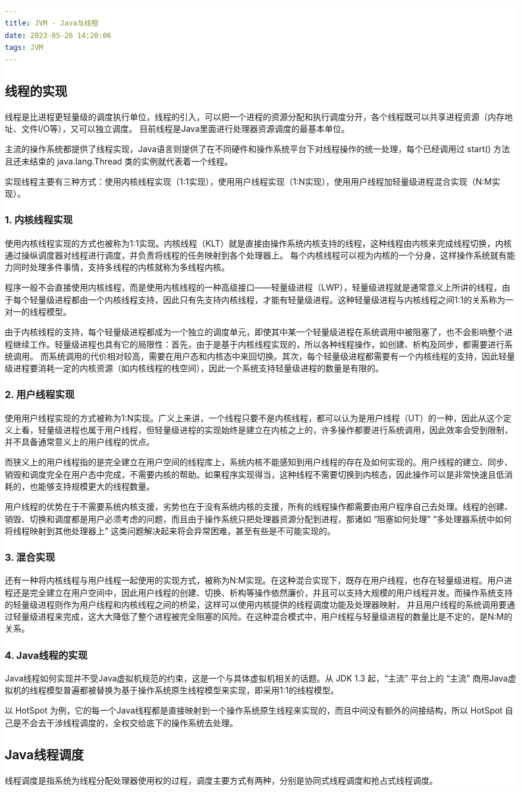 ```yaml
---
title: JVM - Java与线程
date: 2023-05-26 14:20:06
tags: JVM
---
```


## 线程的实现
线程是比进程更轻量级的调度执行单位，线程的引入，可以把一个进程的资源分配和执行调度分开，各个线程既可以共享进程资源（内存地址、文件I/O等），又可以独立调度。
目前线程是Java里面进行处理器资源调度的最基本单位。

主流的操作系统都提供了线程实现，Java语言则提供了在不同硬件和操作系统平台下对线程操作的统一处理，每个已经调用过 start() 方法且还未结束的 java.lang.Thread 类的实例就代表着一个线程。

实现线程主要有三种方式：使用内核线程实现（1:1实现），使用用户线程实现（1:N实现），使用用户线程加轻量级进程混合实现（N:M实现）。

### 1. 内核线程实现
使用内核线程实现的方式也被称为1:1实现。内核线程（KLT）就是直接由操作系统内核支持的线程，这种线程由内核来完成线程切换，内核通过操纵调度器对线程进行调度，并负责将线程的任务映射到各个处理器上。
每个内核线程可以视为内核的一个分身，这样操作系统就有能力同时处理多件事情，支持多线程的内核就称为多线程内核。

程序一般不会直接使用内核线程，而是使用内核线程的一种高级接口——轻量级进程（LWP），轻量级进程就是通常意义上所讲的线程，由于每个轻量级进程都由一个内核线程支持，因此只有先支持内核线程，才能有轻量级进程。这种轻量级进程与内核线程之间1:1的关系称为一对一的线程模型。

由于内核线程的支持，每个轻量级进程都成为一个独立的调度单元，即使其中某一个轻量级进程在系统调用中被阻塞了，也不会影响整个进程继续工作。轻量级进程也具有它的局限性：首先，由于是基于内核线程实现的，所以各种线程操作，如创建、析构及同步，都需要进行系统调用。
而系统调用的代价相对较高，需要在用户态和内核态中来回切换。其次，每个轻量级进程都需要有一个内核线程的支持，因此轻量级进程要消耗一定的内核资源（如内核线程的栈空间），因此一个系统支持轻量级进程的数量是有限的。

### 2. 用户线程实现
使用用户线程实现的方式被称为1:N实现。广义上来讲，一个线程只要不是内核线程，都可以认为是用户线程（UT）的一种，因此从这个定义上看，轻量级进程也属于用户线程，但轻量级进程的实现始终是建立在内核之上的，许多操作都要进行系统调用，因此效率会受到限制，并不具备通常意义上的用户线程的优点。

而狭义上的用户线程指的是完全建立在用户空间的线程库上，系统内核不能感知到用户线程的存在及如何实现的。用户线程的建立、同步、销毁和调度完全在用户态中完成，不需要内核的帮助。如果程序实现得当，这种线程不需要切换到内核态，因此操作可以是非常快速且低消耗的，也能够支持规模更大的线程数量。

用户线程的优势在于不需要系统内核支援，劣势也在于没有系统内核的支援，所有的线程操作都需要由用户程序自己去处理。线程的创建、销毁、切换和调度都是用户必须考虑的问题，而且由于操作系统只把处理器资源分配到进程，那诸如 “阻塞如何处理” “多处理器系统中如何将线程映射到其他处理器上” 这类问题解决起来将会异常困难，甚至有些是不可能实现的。

### 3. 混合实现
还有一种将内核线程与用户线程一起使用的实现方式，被称为N:M实现。在这种混合实现下，既存在用户线程，也存在轻量级进程。用户进程还是完全建立在用户空间中，因此用户线程的创建、切换、析构等操作依然廉价，并且可以支持大规模的用户线程并发。而操作系统支持的轻量级进程则作为用户线程和内核线程之间的桥梁，这样可以使用内核提供的线程调度功能及处理器映射，
并且用户线程的系统调用要通过轻量级进程来完成，这大大降低了整个进程被完全阻塞的风险。在这种混合模式中，用户线程与轻量级进程的数量比是不定的，是N:M的关系。

### 4. Java线程的实现
Java线程如何实现并不受Java虚拟机规范的约束，这是一个与具体虚拟机相关的话题。从 JDK 1.3 起，“主流” 平台上的 “主流” 商用Java虚拟机的线程模型普遍都被替换为基于操作系统原生线程模型来实现，即采用1:1的线程模型。

以 HotSpot 为例，它的每一个Java线程都是直接映射到一个操作系统原生线程来实现的，而且中间没有额外的间接结构，所以 HotSpot 自己是不会去干涉线程调度的，全权交给底下的操作系统去处理。


## Java线程调度
线程调度是指系统为线程分配处理器使用权的过程，调度主要方式有两种，分别是协同式线程调度和抢占式线程调度。
